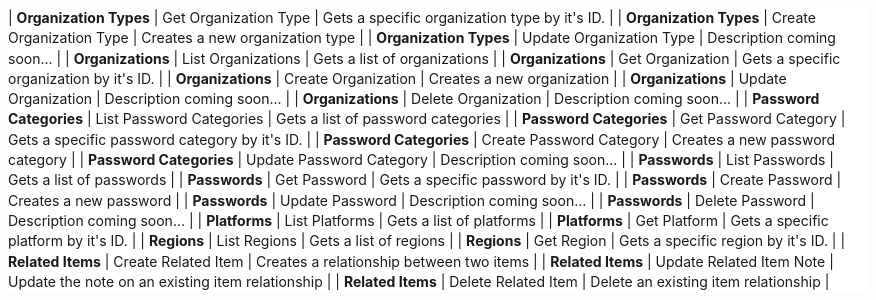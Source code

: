 | **Organization Types**       | Get Organization Type          | Gets a specific organization type by it's ID.                                                                                               |
| **Organization Types**       | Create Organization Type       | Creates a new organization type                                                                                                             |
| **Organization Types**       | Update Organization Type       | Description coming soon...                                                                                                                  |
| **Organizations**            | List Organizations             | Gets a list of organizations                                                                                                                |
| **Organizations**            | Get Organization               | Gets a specific organization by it's ID.                                                                                                    |
| **Organizations**            | Create Organization            | Creates a new organization                                                                                                                  |
| **Organizations**            | Update Organization            | Description coming soon...                                                                                                                  |
| **Organizations**            | Delete Organization            | Description coming soon...                                                                                                                  |
| **Password Categories**      | List Password Categories       | Gets a list of password categories                                                                                                          |
| **Password Categories**      | Get Password Category          | Gets a specific password category by it's ID.                                                                                               |
| **Password Categories**      | Create Password Category       | Creates a new password category                                                                                                             |
| **Password Categories**      | Update Password Category       | Description coming soon...                                                                                                                  |
| **Passwords**                | List Passwords                 | Gets a list of passwords                                                                                                                    |
| **Passwords**                | Get Password                   | Gets a specific password by it's ID.                                                                                                        |
| **Passwords**                | Create Password                | Creates a new password                                                                                                                      |
| **Passwords**                | Update Password                | Description coming soon...                                                                                                                  |
| **Passwords**                | Delete Password                | Description coming soon...                                                                                                                  |
| **Platforms**                | List Platforms                 | Gets a list of platforms                                                                                                                    |
| **Platforms**                | Get Platform                   | Gets a specific platform by it's ID.                                                                                                        |
| **Regions**                  | List Regions                   | Gets a list of regions                                                                                                                      |
| **Regions**                  | Get Region                     | Gets a specific region by it's ID.                                                                                                          |
| **Related Items**            | Create Related Item            | Creates a relationship between two items                                                                                                    |
| **Related Items**            | Update Related Item Note       | Update the note on an existing item relationship                                                                                            |
| **Related Items**            | Delete Related Item            | Delete an existing item relationship                                                                                                        |
